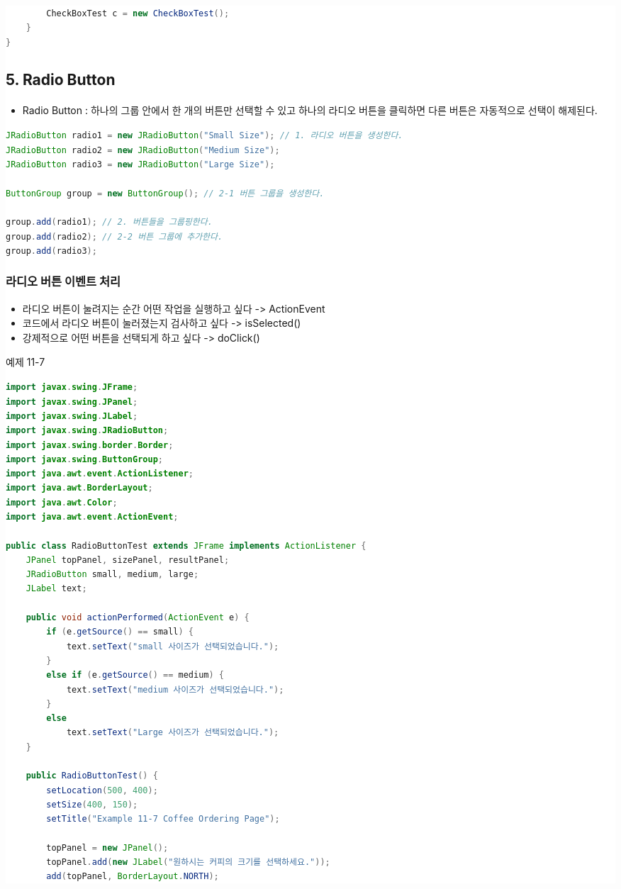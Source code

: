 ```java
        CheckBoxTest c = new CheckBoxTest();
    }
}
```

## 5. Radio Button

- Radio Button : 하나의 그룹 안에서 한 개의 버튼만 선택할 수 있고 하나의 라디오 버튼을 클릭하면 다른 버튼은 자동적으로 선택이 해제된다.

```java
JRadioButton radio1 = new JRadioButton("Small Size"); // 1. 라디오 버튼을 생성한다.
JRadioButton radio2 = new JRadioButton("Medium Size");
JRadioButton radio3 = new JRadioButton("Large Size");

ButtonGroup group = new ButtonGroup(); // 2-1 버튼 그룹을 생성한다.

group.add(radio1); // 2. 버튼들을 그룹핑한다.
group.add(radio2); // 2-2 버튼 그룹에 추가한다.
group.add(radio3);
```

### 라디오 버튼 이벤트 처리

- 라디오 버튼이 눌려지는 순간 어떤 작업을 실행하고 싶다 -> ActionEvent
- 코드에서 라디오 버튼이 눌러졌는지 검사하고 싶다 -> isSelected()
- 강제적으로 어떤 버튼을 선택되게 하고 싶다 -> doClick()

예제 11-7

```java
import javax.swing.JFrame;
import javax.swing.JPanel;
import javax.swing.JLabel;
import javax.swing.JRadioButton;
import javax.swing.border.Border;
import javax.swing.ButtonGroup;
import java.awt.event.ActionListener;
import java.awt.BorderLayout;
import java.awt.Color;
import java.awt.event.ActionEvent;

public class RadioButtonTest extends JFrame implements ActionListener {
    JPanel topPanel, sizePanel, resultPanel;
    JRadioButton small, medium, large;
    JLabel text;

    public void actionPerformed(ActionEvent e) {
        if (e.getSource() == small) {
            text.setText("small 사이즈가 선택되었습니다.");
        }
        else if (e.getSource() == medium) {
            text.setText("medium 사이즈가 선택되었습니다.");
        }
        else
            text.setText("Large 사이즈가 선택되었습니다.");
    }

    public RadioButtonTest() {
        setLocation(500, 400);
        setSize(400, 150);
        setTitle("Example 11-7 Coffee Ordering Page");
        
        topPanel = new JPanel();
        topPanel.add(new JLabel("원하시는 커피의 크기를 선택하세요."));
        add(topPanel, BorderLayout.NORTH);
```